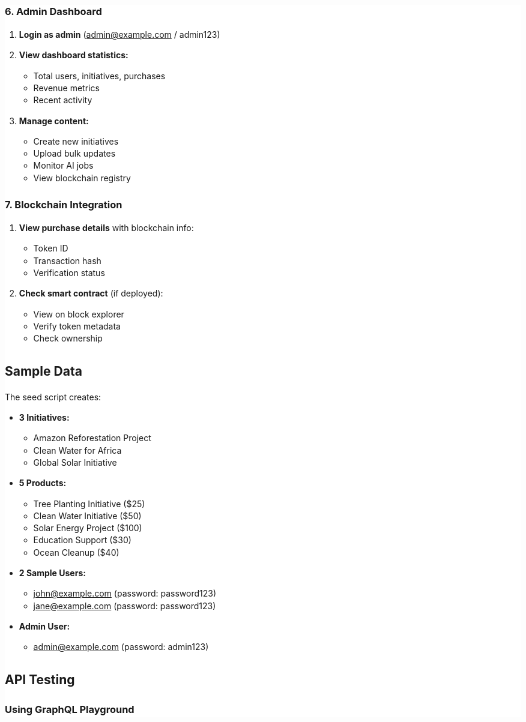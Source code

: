 ### 6. Admin Dashboard

1. **Login as admin** (admin@example.com / admin123)
2. **View dashboard statistics:**
   - Total users, initiatives, purchases
   - Revenue metrics
   - Recent activity

3. **Manage content:**
   - Create new initiatives
   - Upload bulk updates
   - Monitor AI jobs
   - View blockchain registry

### 7. Blockchain Integration

1. **View purchase details** with blockchain info:
   - Token ID
   - Transaction hash
   - Verification status

2. **Check smart contract** (if deployed):
   - View on block explorer
   - Verify token metadata
   - Check ownership

## Sample Data

The seed script creates:

- **3 Initiatives:**
  - Amazon Reforestation Project
  - Clean Water for Africa
  - Global Solar Initiative

- **5 Products:**
  - Tree Planting Initiative ($25)
  - Clean Water Initiative ($50)
  - Solar Energy Project ($100)
  - Education Support ($30)
  - Ocean Cleanup ($40)

- **2 Sample Users:**
  - john@example.com (password: password123)
  - jane@example.com (password: password123)

- **Admin User:**
  - admin@example.com (password: admin123)

## API Testing

### Using GraphQL Playground
